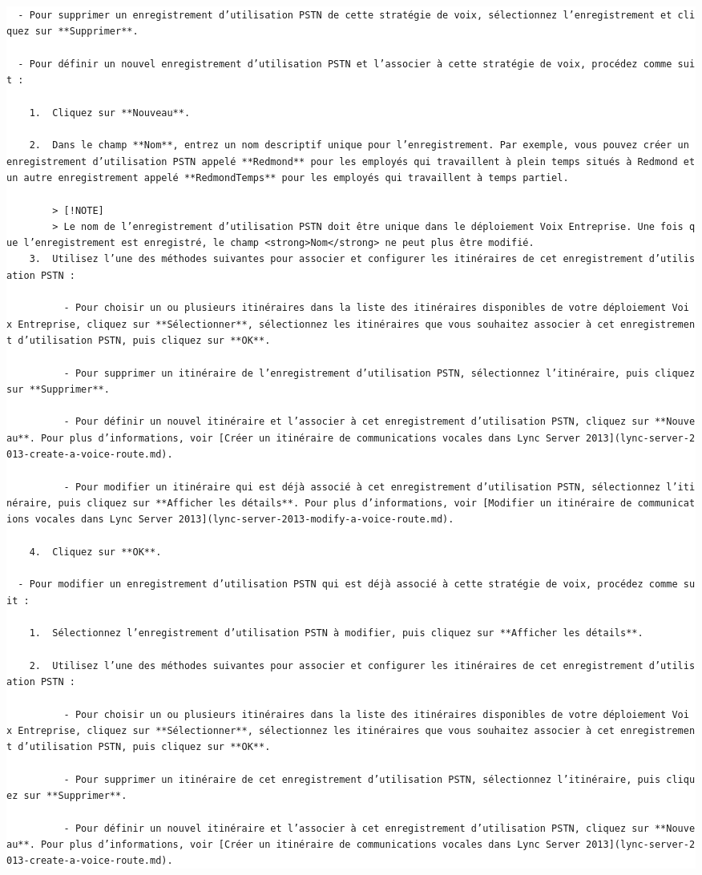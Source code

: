       - Pour supprimer un enregistrement d’utilisation PSTN de cette stratégie de voix, sélectionnez l’enregistrement et cliquez sur **Supprimer**.
    
      - Pour définir un nouvel enregistrement d’utilisation PSTN et l’associer à cette stratégie de voix, procédez comme suit :
        
        1.  Cliquez sur **Nouveau**.
        
        2.  Dans le champ **Nom**, entrez un nom descriptif unique pour l’enregistrement. Par exemple, vous pouvez créer un enregistrement d’utilisation PSTN appelé **Redmond** pour les employés qui travaillent à plein temps situés à Redmond et un autre enregistrement appelé **RedmondTemps** pour les employés qui travaillent à temps partiel.
            
            > [!NOTE]  
            > Le nom de l’enregistrement d’utilisation PSTN doit être unique dans le déploiement Voix Entreprise. Une fois que l’enregistrement est enregistré, le champ <strong>Nom</strong> ne peut plus être modifié.        
        3.  Utilisez l’une des méthodes suivantes pour associer et configurer les itinéraires de cet enregistrement d’utilisation PSTN :
            
              - Pour choisir un ou plusieurs itinéraires dans la liste des itinéraires disponibles de votre déploiement Voix Entreprise, cliquez sur **Sélectionner**, sélectionnez les itinéraires que vous souhaitez associer à cet enregistrement d’utilisation PSTN, puis cliquez sur **OK**.
            
              - Pour supprimer un itinéraire de l’enregistrement d’utilisation PSTN, sélectionnez l’itinéraire, puis cliquez sur **Supprimer**.
            
              - Pour définir un nouvel itinéraire et l’associer à cet enregistrement d’utilisation PSTN, cliquez sur **Nouveau**. Pour plus d’informations, voir [Créer un itinéraire de communications vocales dans Lync Server 2013](lync-server-2013-create-a-voice-route.md).
            
              - Pour modifier un itinéraire qui est déjà associé à cet enregistrement d’utilisation PSTN, sélectionnez l’itinéraire, puis cliquez sur **Afficher les détails**. Pour plus d’informations, voir [Modifier un itinéraire de communications vocales dans Lync Server 2013](lync-server-2013-modify-a-voice-route.md).
        
        4.  Cliquez sur **OK**.
    
      - Pour modifier un enregistrement d’utilisation PSTN qui est déjà associé à cette stratégie de voix, procédez comme suit :
        
        1.  Sélectionnez l’enregistrement d’utilisation PSTN à modifier, puis cliquez sur **Afficher les détails**.
        
        2.  Utilisez l’une des méthodes suivantes pour associer et configurer les itinéraires de cet enregistrement d’utilisation PSTN :
            
              - Pour choisir un ou plusieurs itinéraires dans la liste des itinéraires disponibles de votre déploiement Voix Entreprise, cliquez sur **Sélectionner**, sélectionnez les itinéraires que vous souhaitez associer à cet enregistrement d’utilisation PSTN, puis cliquez sur **OK**.
            
              - Pour supprimer un itinéraire de cet enregistrement d’utilisation PSTN, sélectionnez l’itinéraire, puis cliquez sur **Supprimer**.
            
              - Pour définir un nouvel itinéraire et l’associer à cet enregistrement d’utilisation PSTN, cliquez sur **Nouveau**. Pour plus d’informations, voir [Créer un itinéraire de communications vocales dans Lync Server 2013](lync-server-2013-create-a-voice-route.md).
            